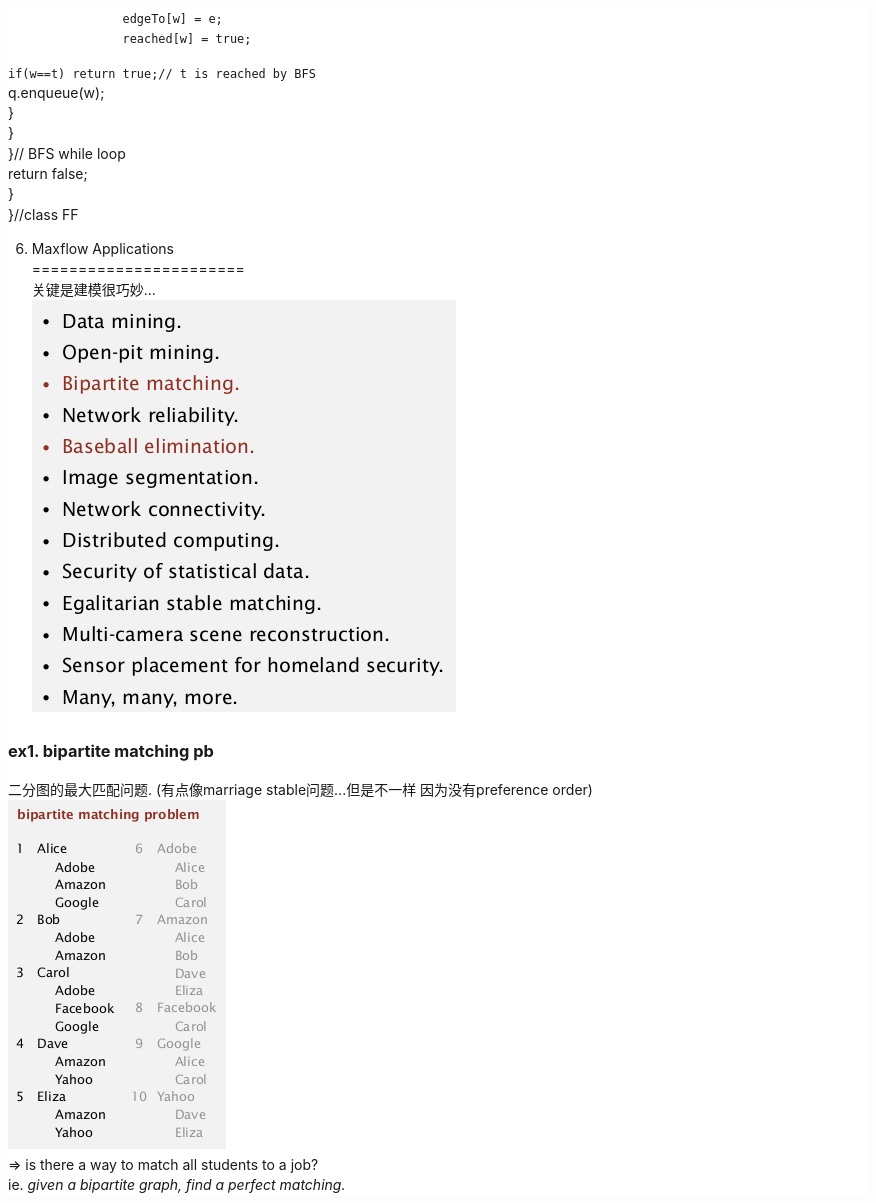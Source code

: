 					edgeTo[w] = e;   
					reached[w] = true;   
``if(w==t) return true;// t is reached by BFS``   
					q.enqueue(w);   
				}   
			}   
		}// BFS while loop    
		return false;   
	}   
	}//class FF   
   
   
6. Maxflow Applications   
=======================   
关键是建模很巧妙...   
![](algoII_week3_1/pasted_image012.png)   
   
### ex1. bipartite matching pb   
二分图的最大匹配问题. (有点像marriage stable问题...但是不一样 因为没有preference order)   
![](algoII_week3_1/pasted_image013.png)   
⇒ is there a way to match all students to a job?   
ie. *given a bipartite graph, find a perfect matching.*    